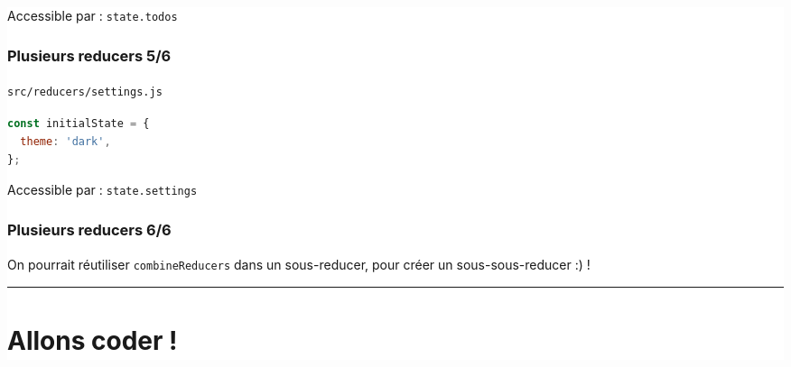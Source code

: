 Accessible par : `state.todos`



### Plusieurs reducers 5/6

`src/reducers/settings.js`

```js
const initialState = {
  theme: 'dark',
};
```

Accessible par : `state.settings`



### Plusieurs reducers 6/6

On pourrait réutiliser `combineReducers` dans un sous-reducer, pour créer un sous-sous-reducer :) !

---

# Allons coder !
